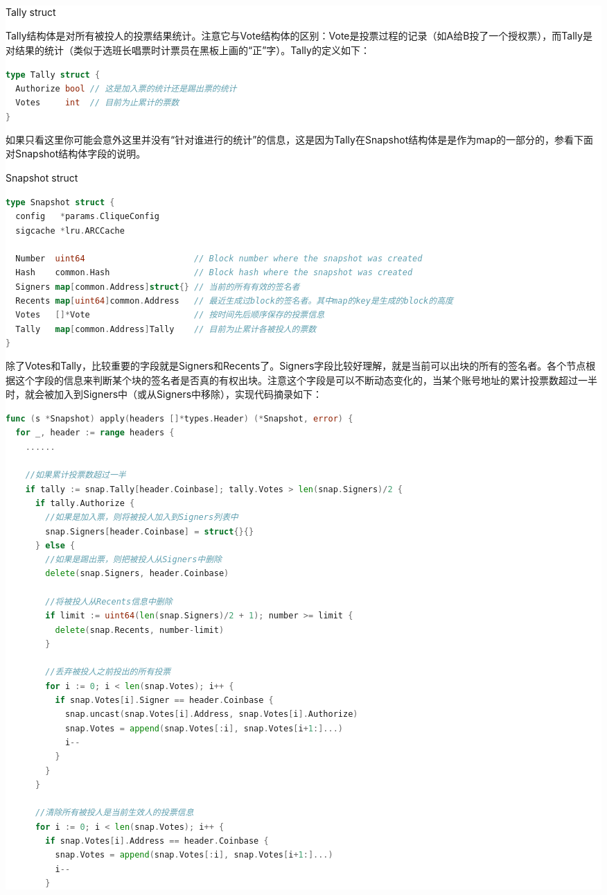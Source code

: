 Tally struct

Tally结构体是对所有被投人的投票结果统计。注意它与Vote结构体的区别：Vote是投票过程的记录（如A给B投了一个授权票），而Tally是对结果的统计（类似于选班长唱票时计票员在黑板上画的“正”字）。Tally的定义如下：

```go
type Tally struct {
  Authorize bool // 这是加入票的统计还是踢出票的统计
  Votes     int  // 目前为止累计的票数
}
```

如果只看这里你可能会意外这里并没有“针对谁进行的统计”的信息，这是因为Tally在Snapshot结构体是是作为map的一部分的，参看下面对Snapshot结构体字段的说明。

Snapshot struct

```go
type Snapshot struct {
  config   *params.CliqueConfig
  sigcache *lru.ARCCache        

  Number  uint64                      // Block number where the snapshot was created
  Hash    common.Hash                 // Block hash where the snapshot was created
  Signers map[common.Address]struct{} // 当前的所有有效的签名者
  Recents map[uint64]common.Address   // 最近生成过block的签名者。其中map的key是生成的block的高度
  Votes   []*Vote                     // 按时间先后顺序保存的投票信息
  Tally   map[common.Address]Tally    // 目前为止累计各被投人的票数
}
```

除了Votes和Tally，比较重要的字段就是Signers和Recents了。Signers字段比较好理解，就是当前可以出块的所有的签名者。各个节点根据这个字段的信息来判断某个块的签名者是否真的有权出块。注意这个字段是可以不断动态变化的，当某个账号地址的累计投票数超过一半时，就会被加入到Signers中（或从Signers中移除），实现代码摘录如下：

```go
func (s *Snapshot) apply(headers []*types.Header) (*Snapshot, error) {
  for _, header := range headers {
    ......

    //如果累计投票数超过一半
    if tally := snap.Tally[header.Coinbase]; tally.Votes > len(snap.Signers)/2 {
      if tally.Authorize {
        //如果是加入票，则将被投人加入到Signers列表中
        snap.Signers[header.Coinbase] = struct{}{}
      } else {
        //如果是踢出票，则把被投人从Signers中删除
        delete(snap.Signers, header.Coinbase)

        //将被投人从Recents信息中删除
        if limit := uint64(len(snap.Signers)/2 + 1); number >= limit {
          delete(snap.Recents, number-limit)
        }

        //丢弃被投人之前投出的所有投票
        for i := 0; i < len(snap.Votes); i++ {
          if snap.Votes[i].Signer == header.Coinbase {
            snap.uncast(snap.Votes[i].Address, snap.Votes[i].Authorize)
            snap.Votes = append(snap.Votes[:i], snap.Votes[i+1:]...)
            i--
          }
        }
      }

      //清除所有被投人是当前生效人的投票信息
      for i := 0; i < len(snap.Votes); i++ {
        if snap.Votes[i].Address == header.Coinbase {
          snap.Votes = append(snap.Votes[:i], snap.Votes[i+1:]...)
          i--
        }
```
